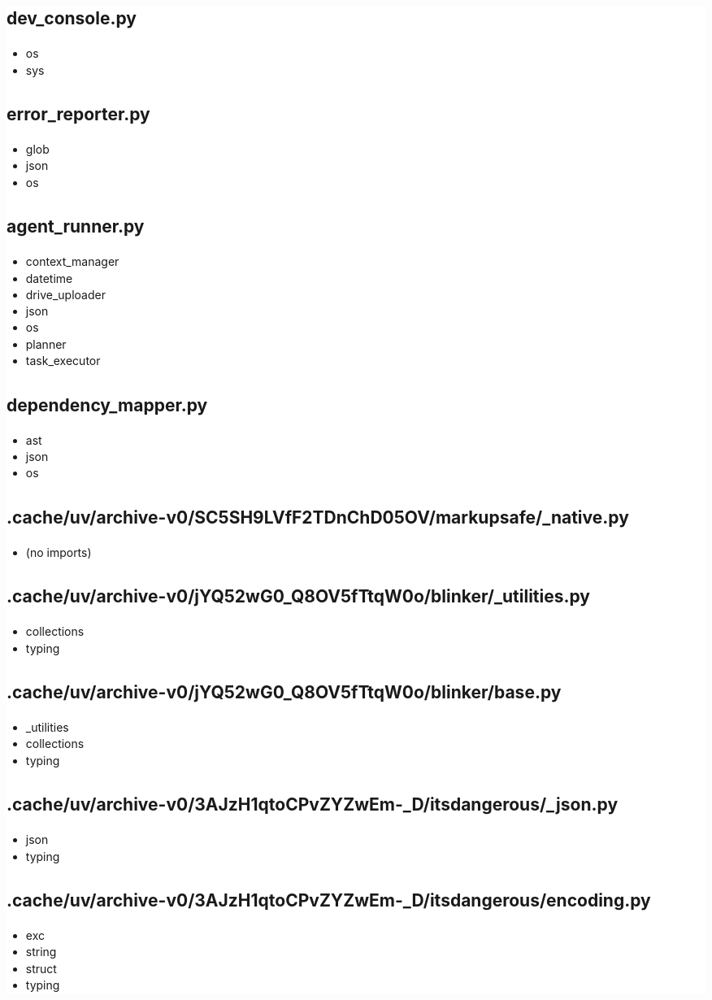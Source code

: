 ## dev_console.py
- os
- sys

## error_reporter.py
- glob
- json
- os

## agent_runner.py
- context_manager
- datetime
- drive_uploader
- json
- os
- planner
- task_executor

## dependency_mapper.py
- ast
- json
- os

## .cache/uv/archive-v0/SC5SH9LVfF2TDnChD05OV/markupsafe/_native.py
- (no imports)

## .cache/uv/archive-v0/jYQ52wG0_Q8OV5fTtqW0o/blinker/_utilities.py
- collections
- typing

## .cache/uv/archive-v0/jYQ52wG0_Q8OV5fTtqW0o/blinker/base.py
- _utilities
- collections
- typing

## .cache/uv/archive-v0/3AJzH1qtoCPvZYZwEm-_D/itsdangerous/_json.py
- json
- typing

## .cache/uv/archive-v0/3AJzH1qtoCPvZYZwEm-_D/itsdangerous/encoding.py
- exc
- string
- struct
- typing
